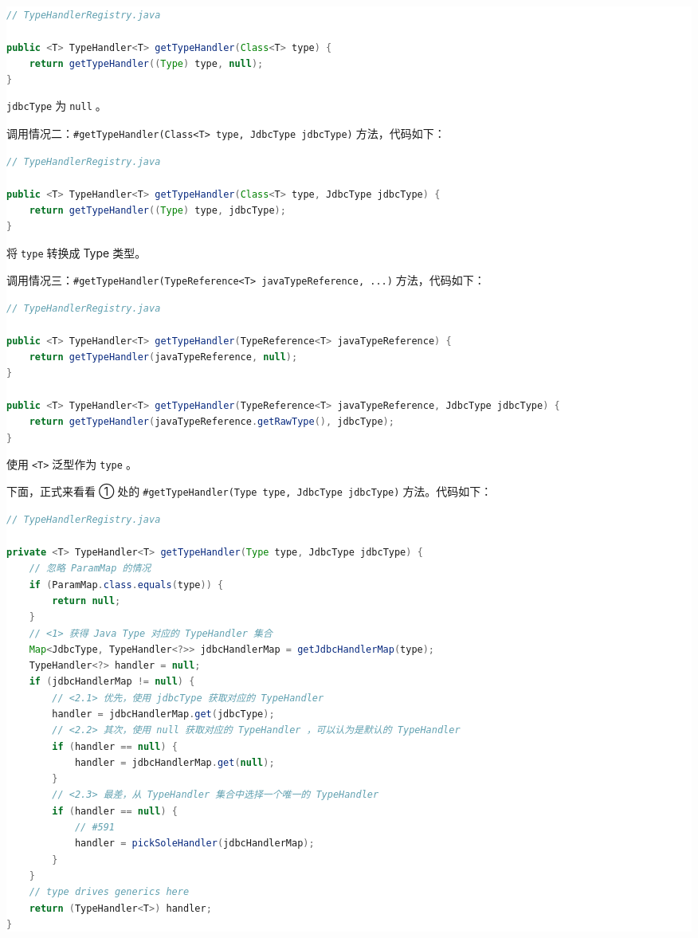 ```java
// TypeHandlerRegistry.java

public <T> TypeHandler<T> getTypeHandler(Class<T> type) {
    return getTypeHandler((Type) type, null);
}
```

`jdbcType` 为 `null` 。

调用情况二：`#getTypeHandler(Class<T> type, JdbcType jdbcType)` 方法，代码如下：

```java
// TypeHandlerRegistry.java

public <T> TypeHandler<T> getTypeHandler(Class<T> type, JdbcType jdbcType) {
    return getTypeHandler((Type) type, jdbcType);
}
```

将 `type` 转换成 Type 类型。

调用情况三：`#getTypeHandler(TypeReference<T> javaTypeReference, ...)` 方法，代码如下：

```java
// TypeHandlerRegistry.java

public <T> TypeHandler<T> getTypeHandler(TypeReference<T> javaTypeReference) {
    return getTypeHandler(javaTypeReference, null);
}

public <T> TypeHandler<T> getTypeHandler(TypeReference<T> javaTypeReference, JdbcType jdbcType) {
    return getTypeHandler(javaTypeReference.getRawType(), jdbcType);
}
```

使用 `<T>` 泛型作为 `type` 。

下面，正式来看看 ① 处的 `#getTypeHandler(Type type, JdbcType jdbcType)` 方法。代码如下：

```java
// TypeHandlerRegistry.java

private <T> TypeHandler<T> getTypeHandler(Type type, JdbcType jdbcType) {
    // 忽略 ParamMap 的情况
    if (ParamMap.class.equals(type)) {
        return null;
    }
    // <1> 获得 Java Type 对应的 TypeHandler 集合
    Map<JdbcType, TypeHandler<?>> jdbcHandlerMap = getJdbcHandlerMap(type);
    TypeHandler<?> handler = null;
    if (jdbcHandlerMap != null) {
        // <2.1> 优先，使用 jdbcType 获取对应的 TypeHandler
        handler = jdbcHandlerMap.get(jdbcType);
        // <2.2> 其次，使用 null 获取对应的 TypeHandler ，可以认为是默认的 TypeHandler
        if (handler == null) {
            handler = jdbcHandlerMap.get(null);
        }
        // <2.3> 最差，从 TypeHandler 集合中选择一个唯一的 TypeHandler
        if (handler == null) {
            // #591
            handler = pickSoleHandler(jdbcHandlerMap);
        }
    }
    // type drives generics here
    return (TypeHandler<T>) handler;
}
```
